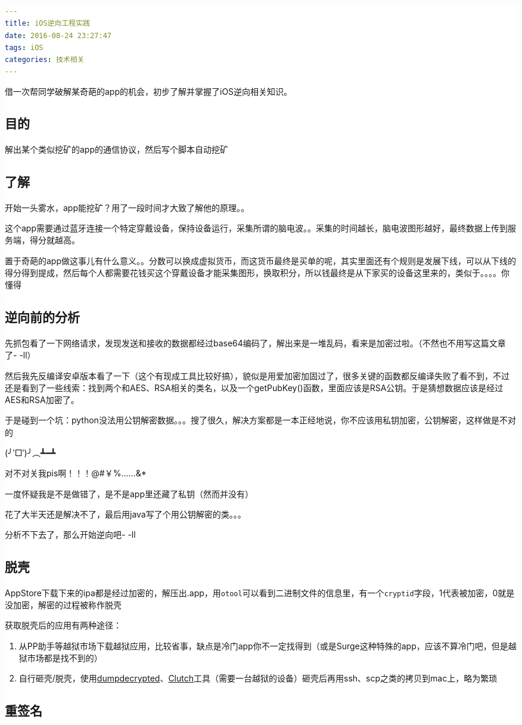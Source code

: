 ```yaml
---
title: iOS逆向工程实践
date: 2016-08-24 23:27:47
tags: iOS
categories: 技术相关
---
```



借一次帮同学破解某奇葩的app的机会，初步了解并掌握了iOS逆向相关知识。



## 目的

解出某个类似挖矿的app的通信协议，然后写个脚本自动挖矿

## 了解

开始一头雾水，app能挖矿？用了一段时间才大致了解他的原理。。

这个app需要通过蓝牙连接一个特定穿戴设备，保持设备运行，采集所谓的脑电波。。采集的时间越长，脑电波图形越好，最终数据上传到服务端，得分就越高。

置于奇葩的app做这事儿有什么意义。。分数可以换成虚拟货币，而这货币最终是买单的呢，其实里面还有个规则是发展下线，可以从下线的得分得到提成，然后每个人都需要花钱买这个穿戴设备才能采集图形，换取积分，所以钱最终是从下家买的设备这里来的，类似于。。。。你懂得

## 逆向前的分析

先抓包看了一下网络请求，发现发送和接收的数据都经过base64编码了，解出来是一堆乱码，看来是加密过啦。（不然也不用写这篇文章了- -ll）

然后我先反编译安卓版本看了一下（这个有现成工具比较好搞），貌似是用爱加密加固过了，很多关键的函数都反编译失败了看不到，不过还是看到了一些线索：找到两个和AES、RSA相关的类名，以及一个getPubKey()函数，里面应该是RSA公钥。于是猜想数据应该是经过AES和RSA加密了。

于是碰到一个坑：python没法用公钥解密数据。。。搜了很久，解决方案都是一本正经地说，你不应该用私钥加密，公钥解密，这样做是不对的

(╯‵□′)╯︵┻━┻

对不对关我pis啊！！！@#￥%……&*

一度怀疑我是不是做错了，是不是app里还藏了私钥（然而并没有）

花了大半天还是解决不了，最后用java写了个用公钥解密的类。。。

分析不下去了，那么开始逆向吧- -ll

## 脱壳

AppStore下载下来的ipa都是经过加密的，解压出.app，用`otool`可以看到二进制文件的信息里，有一个`cryptid`字段，1代表被加密，0就是没加密，解密的过程被称作脱壳

获取脱壳后的应用有两种途径：

1. 从PP助手等越狱市场下载越狱应用，比较省事，缺点是冷门app你不一定找得到（或是Surge这种特殊的app，应该不算冷门吧，但是越狱市场都是找不到的）

2. 自行砸壳/脱壳，使用[dumpdecrypted](https://github.com/stefanesser/dumpdecrypted)、[Clutch](https://github.com/KJCracks/Clutch)工具（需要一台越狱的设备）砸壳后再用ssh、scp之类的拷贝到mac上，略为繁琐

## 重签名
